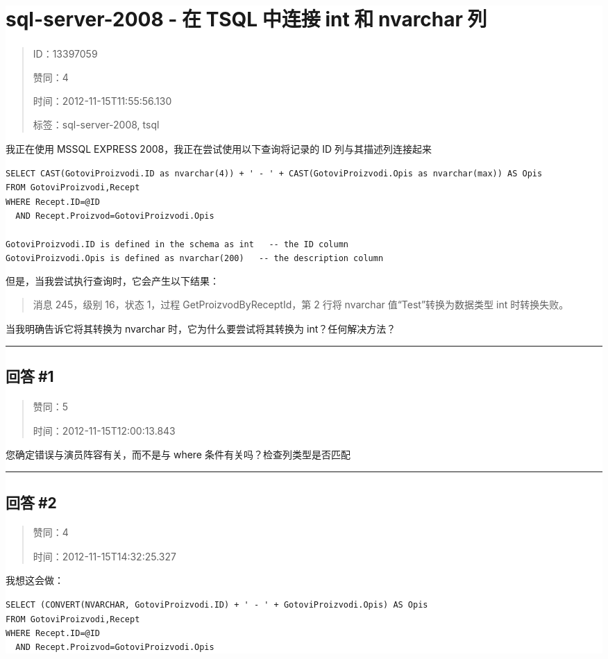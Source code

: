 # sql-server-2008 - 在 TSQL 中连接 int 和 nvarchar 列

> ID：13397059
> 
> 赞同：4
> 
> 时间：2012-11-15T11:55:56.130
> 
> 标签：sql-server-2008, tsql

我正在使用 MSSQL EXPRESS 2008，我正在尝试使用以下查询将记录的 ID 列与其描述列连接起来

```
SELECT CAST(GotoviProizvodi.ID as nvarchar(4)) + ' - ' + CAST(GotoviProizvodi.Opis as nvarchar(max)) AS Opis 
FROM GotoviProizvodi,Recept 
WHERE Recept.ID=@ID 
  AND Recept.Proizvod=GotoviProizvodi.Opis

GotoviProizvodi.ID is defined in the schema as int   -- the ID column
GotoviProizvodi.Opis is defined as nvarchar(200)   -- the description column 
```

但是，当我尝试执行查询时，它会产生以下结果：

> 消息 245，级别 16，状态 1，过程 GetProizvodByReceptId，第 2 行将 nvarchar 值“Test”转换为数据类型 int 时转换失败。

当我明确告诉它将其转换为 nvarchar 时，它为什么要尝试将其转换为 int？任何解决方法？

* * *

## 回答 #1

> 赞同：5
> 
> 时间：2012-11-15T12:00:13.843

您确定错误与演员阵容有关，而不是与 where 条件有关吗？检查列类型是否匹配

* * *

## 回答 #2

> 赞同：4
> 
> 时间：2012-11-15T14:32:25.327

我想这会做：

```
SELECT (CONVERT(NVARCHAR, GotoviProizvodi.ID) + ' - ' + GotoviProizvodi.Opis) AS Opis 
FROM GotoviProizvodi,Recept 
WHERE Recept.ID=@ID 
  AND Recept.Proizvod=GotoviProizvodi.Opis 
```
